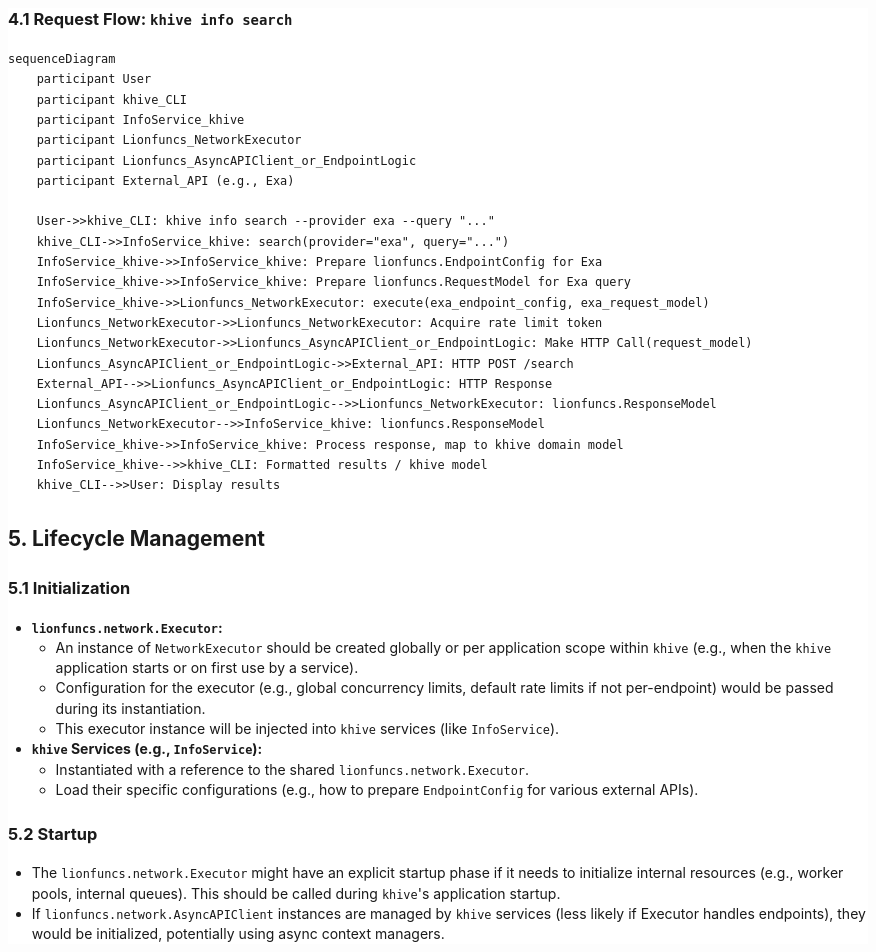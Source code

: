 ### 4.1 Request Flow: `khive info search`

```mermaid
sequenceDiagram
    participant User
    participant khive_CLI
    participant InfoService_khive
    participant Lionfuncs_NetworkExecutor
    participant Lionfuncs_AsyncAPIClient_or_EndpointLogic
    participant External_API (e.g., Exa)

    User->>khive_CLI: khive info search --provider exa --query "..."
    khive_CLI->>InfoService_khive: search(provider="exa", query="...")
    InfoService_khive->>InfoService_khive: Prepare lionfuncs.EndpointConfig for Exa
    InfoService_khive->>InfoService_khive: Prepare lionfuncs.RequestModel for Exa query
    InfoService_khive->>Lionfuncs_NetworkExecutor: execute(exa_endpoint_config, exa_request_model)
    Lionfuncs_NetworkExecutor->>Lionfuncs_NetworkExecutor: Acquire rate limit token
    Lionfuncs_NetworkExecutor->>Lionfuncs_AsyncAPIClient_or_EndpointLogic: Make HTTP Call(request_model)
    Lionfuncs_AsyncAPIClient_or_EndpointLogic->>External_API: HTTP POST /search
    External_API-->>Lionfuncs_AsyncAPIClient_or_EndpointLogic: HTTP Response
    Lionfuncs_AsyncAPIClient_or_EndpointLogic-->>Lionfuncs_NetworkExecutor: lionfuncs.ResponseModel
    Lionfuncs_NetworkExecutor-->>InfoService_khive: lionfuncs.ResponseModel
    InfoService_khive->>InfoService_khive: Process response, map to khive domain model
    InfoService_khive-->>khive_CLI: Formatted results / khive model
    khive_CLI-->>User: Display results
```

## 5. Lifecycle Management

### 5.1 Initialization

- **`lionfuncs.network.Executor`:**
  - An instance of `NetworkExecutor` should be created globally or per
    application scope within `khive` (e.g., when the `khive` application starts
    or on first use by a service).
  - Configuration for the executor (e.g., global concurrency limits, default
    rate limits if not per-endpoint) would be passed during its instantiation.
  - This executor instance will be injected into `khive` services (like
    `InfoService`).
- **`khive` Services (e.g., `InfoService`):**
  - Instantiated with a reference to the shared `lionfuncs.network.Executor`.
  - Load their specific configurations (e.g., how to prepare `EndpointConfig`
    for various external APIs).

### 5.2 Startup

- The `lionfuncs.network.Executor` might have an explicit startup phase if it
  needs to initialize internal resources (e.g., worker pools, internal queues).
  This should be called during `khive`'s application startup.
- If `lionfuncs.network.AsyncAPIClient` instances are managed by `khive`
  services (less likely if Executor handles endpoints), they would be
  initialized, potentially using async context managers.
